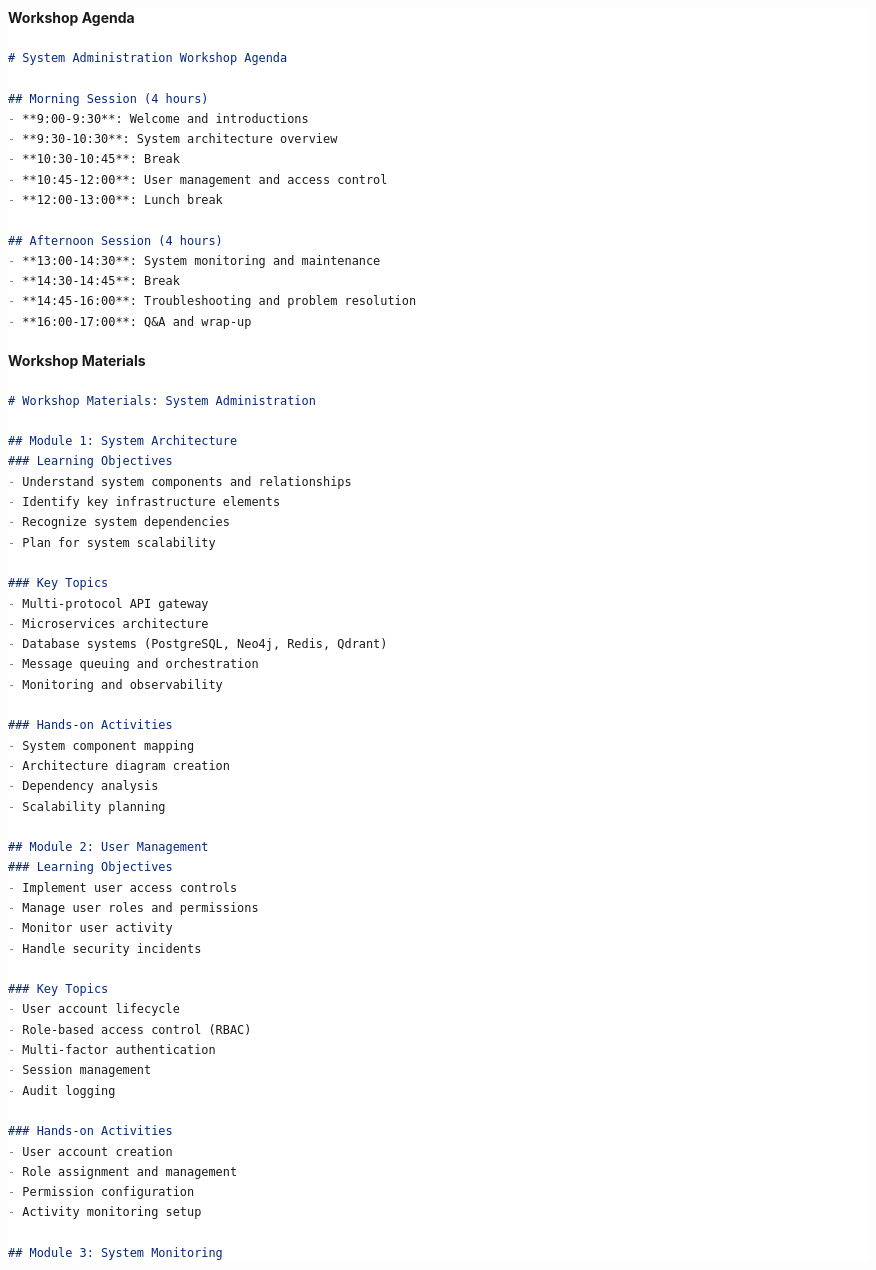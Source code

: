 #### Workshop Agenda

```markdown
# System Administration Workshop Agenda

## Morning Session (4 hours)
- **9:00-9:30**: Welcome and introductions
- **9:30-10:30**: System architecture overview
- **10:30-10:45**: Break
- **10:45-12:00**: User management and access control
- **12:00-13:00**: Lunch break

## Afternoon Session (4 hours)
- **13:00-14:30**: System monitoring and maintenance
- **14:30-14:45**: Break
- **14:45-16:00**: Troubleshooting and problem resolution
- **16:00-17:00**: Q&A and wrap-up
```

#### Workshop Materials

```markdown
# Workshop Materials: System Administration

## Module 1: System Architecture
### Learning Objectives
- Understand system components and relationships
- Identify key infrastructure elements
- Recognize system dependencies
- Plan for system scalability

### Key Topics
- Multi-protocol API gateway
- Microservices architecture
- Database systems (PostgreSQL, Neo4j, Redis, Qdrant)
- Message queuing and orchestration
- Monitoring and observability

### Hands-on Activities
- System component mapping
- Architecture diagram creation
- Dependency analysis
- Scalability planning

## Module 2: User Management
### Learning Objectives
- Implement user access controls
- Manage user roles and permissions
- Monitor user activity
- Handle security incidents

### Key Topics
- User account lifecycle
- Role-based access control (RBAC)
- Multi-factor authentication
- Session management
- Audit logging

### Hands-on Activities
- User account creation
- Role assignment and management
- Permission configuration
- Activity monitoring setup

## Module 3: System Monitoring
```
